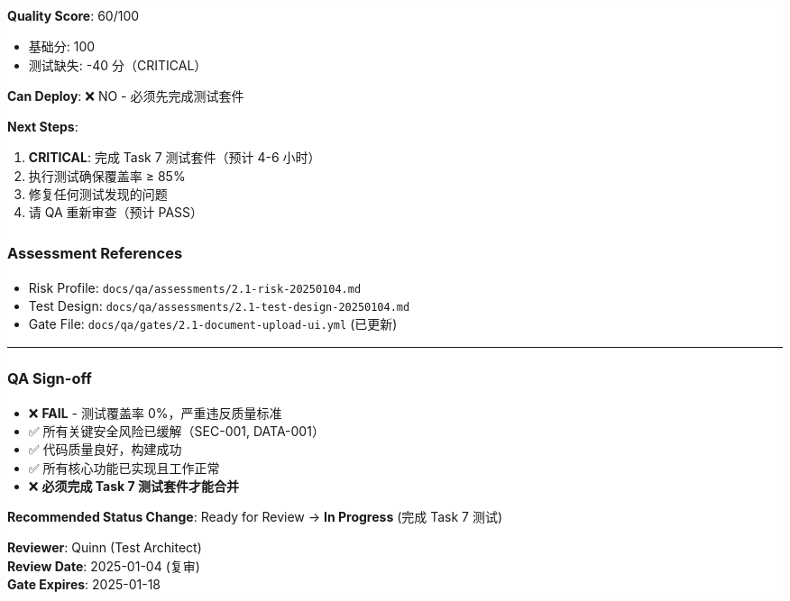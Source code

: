 **Quality Score**: 60/100
- 基础分: 100
- 测试缺失: -40 分（CRITICAL）

**Can Deploy**: ❌ NO - 必须先完成测试套件

**Next Steps**:
1. **CRITICAL**: 完成 Task 7 测试套件（预计 4-6 小时）
2. 执行测试确保覆盖率 ≥ 85%
3. 修复任何测试发现的问题
4. 请 QA 重新审查（预计 PASS）

### Assessment References

- Risk Profile: `docs/qa/assessments/2.1-risk-20250104.md`
- Test Design: `docs/qa/assessments/2.1-test-design-20250104.md`
- Gate File: `docs/qa/gates/2.1-document-upload-ui.yml` (已更新)

---

### QA Sign-off

- ❌ **FAIL** - 测试覆盖率 0%，严重违反质量标准
- ✅ 所有关键安全风险已缓解（SEC-001, DATA-001）
- ✅ 代码质量良好，构建成功
- ✅ 所有核心功能已实现且工作正常
- ❌ **必须完成 Task 7 测试套件才能合并**

**Recommended Status Change**: Ready for Review → **In Progress** (完成 Task 7 测试)

**Reviewer**: Quinn (Test Architect)  
**Review Date**: 2025-01-04 (复审)  
**Gate Expires**: 2025-01-18

